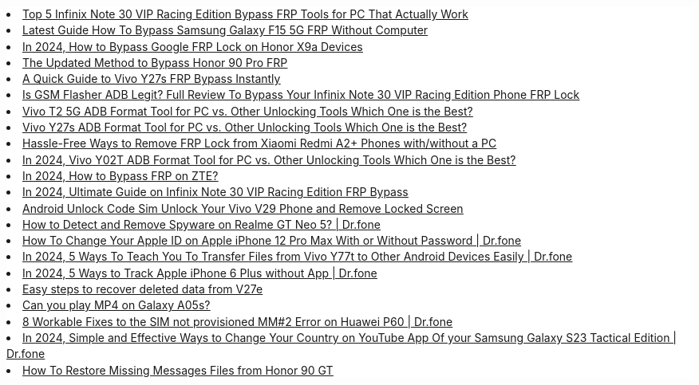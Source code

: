 <li><a href="https://bypass-frp.techidaily.com/top-5-infinix-note-30-vip-racing-edition-bypass-frp-tools-for-pc-that-actually-work-by-drfone-android/"><u>Top 5 Infinix Note 30 VIP Racing Edition Bypass FRP Tools for PC That Actually Work</u></a></li>
<li><a href="https://bypass-frp.techidaily.com/latest-guide-how-to-bypass-samsung-galaxy-f15-5g-frp-without-computer-by-drfone-android/"><u>Latest Guide How To Bypass Samsung Galaxy F15 5G FRP Without Computer</u></a></li>
<li><a href="https://bypass-frp.techidaily.com/in-2024-how-to-bypass-google-frp-lock-on-honor-x9a-devices-by-drfone-android/"><u>In 2024, How to Bypass Google FRP Lock on Honor X9a Devices</u></a></li>
<li><a href="https://bypass-frp.techidaily.com/the-updated-method-to-bypass-honor-90-pro-frp-by-drfone-android/"><u>The Updated Method to Bypass Honor 90 Pro FRP</u></a></li>
<li><a href="https://bypass-frp.techidaily.com/a-quick-guide-to-vivo-y27s-frp-bypass-instantly-by-drfone-android/"><u>A Quick Guide to Vivo Y27s FRP Bypass Instantly</u></a></li>
<li><a href="https://bypass-frp.techidaily.com/is-gsm-flasher-adb-legit-full-review-to-bypass-your-infinix-note-30-vip-racing-edition-phone-frp-lock-by-drfone-android/"><u>Is GSM Flasher ADB Legit? Full Review To Bypass Your Infinix Note 30 VIP Racing Edition Phone FRP Lock</u></a></li>
<li><a href="https://bypass-frp.techidaily.com/vivo-t2-5g-adb-format-tool-for-pc-vs-other-unlocking-tools-which-one-is-the-best-by-drfone-android/"><u>Vivo T2 5G ADB Format Tool for PC vs. Other Unlocking Tools Which One is the Best?</u></a></li>
<li><a href="https://bypass-frp.techidaily.com/vivo-y27s-adb-format-tool-for-pc-vs-other-unlocking-tools-which-one-is-the-best-by-drfone-android/"><u>Vivo Y27s ADB Format Tool for PC vs. Other Unlocking Tools Which One is the Best?</u></a></li>
<li><a href="https://bypass-frp.techidaily.com/hassle-free-ways-to-remove-frp-lock-from-xiaomi-redmi-a2plus-phones-withwithout-a-pc-by-drfone-android/"><u>Hassle-Free Ways to Remove FRP Lock from Xiaomi Redmi A2+ Phones with/without a PC</u></a></li>
<li><a href="https://bypass-frp.techidaily.com/in-2024-vivo-y02t-adb-format-tool-for-pc-vs-other-unlocking-tools-which-one-is-the-best-by-drfone-android/"><u>In 2024, Vivo Y02T ADB Format Tool for PC vs. Other Unlocking Tools Which One is the Best?</u></a></li>
<li><a href="https://bypass-frp.techidaily.com/in-2024-how-to-bypass-frp-on-zte-by-drfone-android/"><u>In 2024, How to Bypass FRP on ZTE?</u></a></li>
<li><a href="https://bypass-frp.techidaily.com/in-2024-ultimate-guide-on-infinix-note-30-vip-racing-edition-frp-bypass-by-drfone-android/"><u>In 2024, Ultimate Guide on Infinix Note 30 VIP Racing Edition FRP Bypass</u></a></li>
<li><a href="https://sim-unlock.techidaily.com/android-unlock-code-sim-unlock-your-vivo-v29-phone-and-remove-locked-screen-by-drfone-android/"><u>Android Unlock Code Sim Unlock Your Vivo V29 Phone and Remove Locked Screen</u></a></li>
<li><a href="https://android-location-track.techidaily.com/how-to-detect-and-remove-spyware-on-realme-gt-neo-5-drfone-by-drfone-virtual-android/"><u>How to Detect and Remove Spyware on Realme GT Neo 5? | Dr.fone</u></a></li>
<li><a href="https://iphone-unlock.techidaily.com/how-to-change-your-apple-id-on-apple-iphone-12-pro-max-with-or-without-password-drfone-by-drfone-ios/"><u>How To Change Your Apple ID on Apple iPhone 12 Pro Max With or Without Password | Dr.fone</u></a></li>
<li><a href="https://android-transfer.techidaily.com/in-2024-5-ways-to-teach-you-to-transfer-files-from-vivo-y77t-to-other-android-devices-easily-drfone-by-drfone-transfer-from-android-transfer-from-android/"><u>In 2024, 5 Ways To Teach You To Transfer Files from Vivo Y77t to Other Android Devices Easily | Dr.fone</u></a></li>
<li><a href="https://ios-location-track.techidaily.com/in-2024-5-ways-to-track-apple-iphone-6-plus-without-app-drfone-by-drfone-virtual-ios/"><u>In 2024, 5 Ways to Track Apple iPhone 6 Plus without App | Dr.fone</u></a></li>
<li><a href="https://phone-solutions.techidaily.com/easy-steps-to-recover-deleted-data-from-v27e-by-fonelab-android-recover-data/"><u>Easy steps to recover deleted data from V27e</u></a></li>
<li><a href="https://phone-solutions.techidaily.com/can-you-play-mp4-on-galaxy-a05s-by-aiseesoft-video-converter-play-mp4-on-android/"><u>Can you play MP4 on Galaxy A05s?</u></a></li>
<li><a href="https://howto.techidaily.com/8-workable-fixes-to-the-sim-not-provisioned-mm2-error-on-huawei-p60-drfone-by-drfone-fix-android-problems-fix-android-problems/"><u>8 Workable Fixes to the SIM not provisioned MM#2 Error on Huawei P60 | Dr.fone</u></a></li>
<li><a href="https://location-social.techidaily.com/in-2024-simple-and-effective-ways-to-change-your-country-on-youtube-app-of-your-samsung-galaxy-s23-tactical-edition-drfone-by-drfone-virtual-android/"><u>In 2024, Simple and Effective Ways to Change Your Country on YouTube App Of your Samsung Galaxy S23 Tactical Edition | Dr.fone</u></a></li>
<li><a href="https://blog-min.techidaily.com/how-to-restore-missing-messages-files-from-honor-90-gt-by-fonelab-android-recover-messages/"><u>How To  Restore Missing Messages Files from Honor 90 GT</u></a></li>